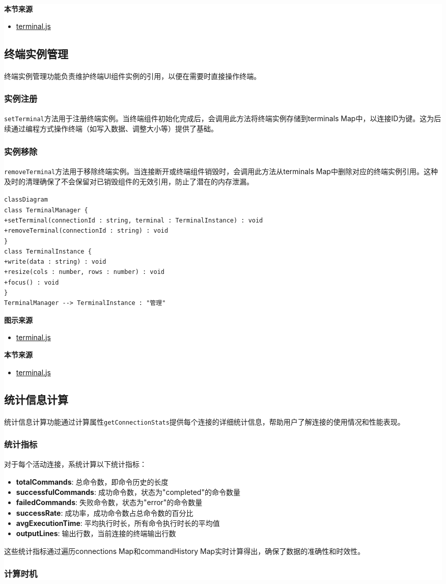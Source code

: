 **本节来源**
- [terminal.js](file://src\modules\terminal\stores\terminal.js#L106-L125)

## 终端实例管理

终端实例管理功能负责维护终端UI组件实例的引用，以便在需要时直接操作终端。

### 实例注册

`setTerminal`方法用于注册终端实例。当终端组件初始化完成后，会调用此方法将终端实例存储到terminals Map中，以连接ID为键。这为后续通过编程方式操作终端（如写入数据、调整大小等）提供了基础。

### 实例移除

`removeTerminal`方法用于移除终端实例。当连接断开或终端组件销毁时，会调用此方法从terminals Map中删除对应的终端实例引用。这种及时的清理确保了不会保留对已销毁组件的无效引用，防止了潜在的内存泄漏。

```mermaid
classDiagram
class TerminalManager {
+setTerminal(connectionId : string, terminal : TerminalInstance) : void
+removeTerminal(connectionId : string) : void
}
class TerminalInstance {
+write(data : string) : void
+resize(cols : number, rows : number) : void
+focus() : void
}
TerminalManager --> TerminalInstance : "管理"
```

**图示来源**
- [terminal.js](file://src\modules\terminal\stores\terminal.js#L136-L144)

**本节来源**
- [terminal.js](file://src\modules\terminal\stores\terminal.js#L136-L144)

## 统计信息计算

统计信息计算功能通过计算属性`getConnectionStats`提供每个连接的详细统计信息，帮助用户了解连接的使用情况和性能表现。

### 统计指标

对于每个活动连接，系统计算以下统计指标：
- **totalCommands**: 总命令数，即命令历史的长度
- **successfulCommands**: 成功命令数，状态为"completed"的命令数量
- **failedCommands**: 失败命令数，状态为"error"的命令数量
- **successRate**: 成功率，成功命令数占总命令数的百分比
- **avgExecutionTime**: 平均执行时长，所有命令执行时长的平均值
- **outputLines**: 输出行数，当前连接的终端输出行数

这些统计指标通过遍历connections Map和commandHistory Map实时计算得出，确保了数据的准确性和时效性。

### 计算时机
